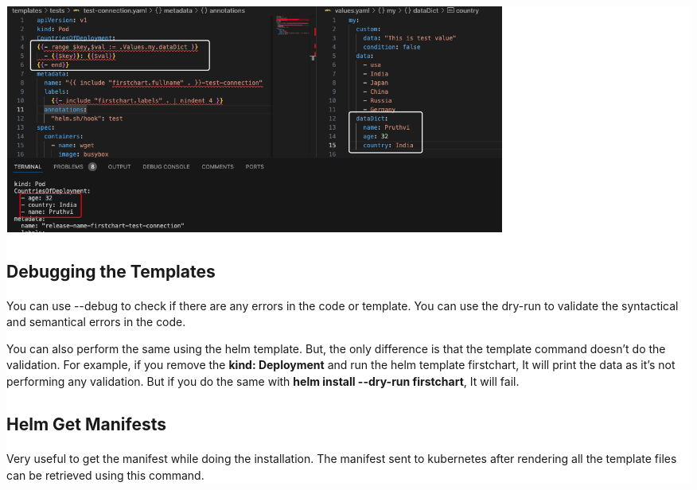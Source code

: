 <img src="docs/helm/img/media/image96.png" style="width:6.5in;height:2.95833in" />

## Debugging the Templates

You can use --debug to check if there are any errors in the code or template. You can use the dry-run to validate the syntactical and semantical errors in the code.

You can also perform the same using the helm template. But, the only difference is that the template command doesn’t do the validation. For example, if you remove the **kind: Deployment** and run the helm template firstchart, It will print the data as it’s not performing any validation. But if you do the same with **helm install --dry-run firstchart**, It will fail.

## Helm Get Manifests

Very useful to get the manifest while doing the installation. The manifest sent to kubernetes after rendering all the template files can be retrieved using this command.
